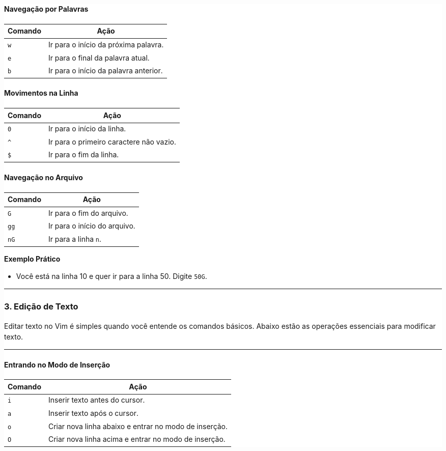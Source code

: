#### **Navegação por Palavras**

| Comando | Ação                                    |
|---------|-----------------------------------------|
| `w`     | Ir para o início da próxima palavra.    |
| `e`     | Ir para o final da palavra atual.       |
| `b`     | Ir para o início da palavra anterior.   |

#### **Movimentos na Linha**

| Comando | Ação                                    |
|---------|-----------------------------------------|
| `0`     | Ir para o início da linha.              |
| `^`     | Ir para o primeiro caractere não vazio. |
| `$`     | Ir para o fim da linha.                 |

#### **Navegação no Arquivo**

| Comando | Ação                                    |
|---------|-----------------------------------------|
| `G`     | Ir para o fim do arquivo.               |
| `gg`    | Ir para o início do arquivo.            |
| `nG`    | Ir para a linha `n`.                    |

**Exemplo Prático**  
- Você está na linha 10 e quer ir para a linha 50. Digite `50G`.

---

### **3. Edição de Texto**

Editar texto no Vim é simples quando você entende os comandos básicos. Abaixo estão as operações essenciais para modificar texto.

---

#### **Entrando no Modo de Inserção**

| Comando | Ação                                      |
|---------|-------------------------------------------|
| `i`     | Inserir texto antes do cursor.            |
| `a`     | Inserir texto após o cursor.              |
| `o`     | Criar nova linha abaixo e entrar no modo de inserção. |
| `O`     | Criar nova linha acima e entrar no modo de inserção. |
